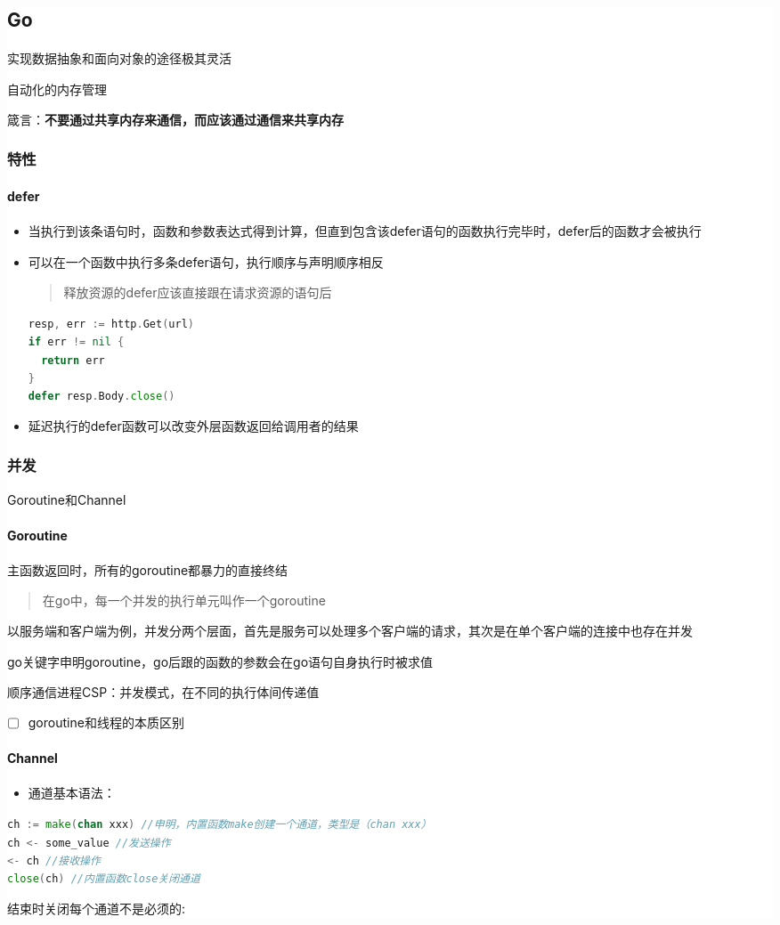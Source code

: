 ## 	Go

实现数据抽象和面向对象的途径极其灵活

自动化的内存管理

箴言：**不要通过共享内存来通信，而应该通过通信来共享内存**

### 特性

#### defer

- 当执行到该条语句时，函数和参数表达式得到计算，但直到包含该defer语句的函数执行完毕时，defer后的函数才会被执行

- 可以在一个函数中执行多条defer语句，执行顺序与声明顺序相反

  > 释放资源的defer应该直接跟在请求资源的语句后

  ```go
  resp, err := http.Get(url)
  if err != nil {
    return err
  }
  defer resp.Body.close()
  ```

- 延迟执行的defer函数可以改变外层函数返回给调用者的结果

### 并发

Goroutine和Channel

#### Goroutine

主函数返回时，所有的goroutine都暴力的直接终结

> 在go中，每一个并发的执行单元叫作一个goroutine

以服务端和客户端为例，并发分两个层面，首先是服务可以处理多个客户端的请求，其次是在单个客户端的连接中也存在并发

go关键字申明goroutine，go后跟的函数的参数会在go语句自身执行时被求值

顺序通信进程CSP：并发模式，在不同的执行体间传递值

- [ ] goroutine和线程的本质区别

#### Channel

- 通道基本语法：

```go
ch := make(chan xxx) //申明，内置函数make创建一个通道，类型是（chan xxx）
ch <- some_value //发送操作
<- ch //接收操作
close(ch) //内置函数close关闭通道
```

结束时关闭每个通道不是必须的:
